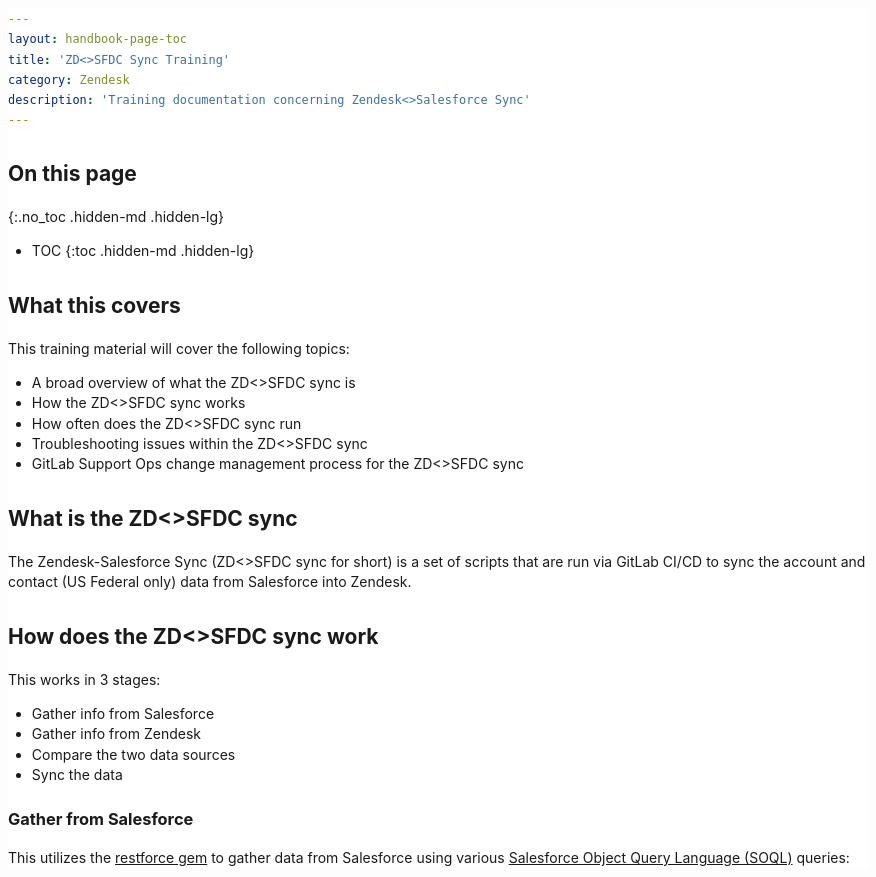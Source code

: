 ```yaml
---
layout: handbook-page-toc
title: 'ZD<>SFDC Sync Training'
category: Zendesk
description: 'Training documentation concerning Zendesk<>Salesforce Sync'
---
```


## On this page
{:.no_toc .hidden-md .hidden-lg}

- TOC
{:toc .hidden-md .hidden-lg}

## What this covers

This training material will cover the following topics:

* A broad overview of what the ZD<>SFDC sync is
* How the ZD<>SFDC sync works
* How often does the ZD<>SFDC sync run
* Troubleshooting issues within the ZD<>SFDC sync
* GitLab Support Ops change management process for the ZD<>SFDC sync

## What is the ZD<>SFDC sync

The Zendesk-Salesforce Sync (ZD<>SFDC sync for short) is a set of scripts that
are run via GitLab CI/CD to sync the account and contact (US Federal only) data
from Salesforce into Zendesk.

## How does the ZD<>SFDC sync work

<figure class="video_container">
  <iframe src="https://www.youtube.com/embed/kzZbHHUCotI" frameborder="0" allowfullscreen="true"> </iframe>
</figure>

This works in 3 stages:

* Gather info from Salesforce
* Gather info from Zendesk
* Compare the two data sources
* Sync the data

### Gather from Salesforce

This utilizes the [restforce gem](https://rubygems.org/gems/restforce) to gather
data from Salesforce using various
[Salesforce Object Query Language (SOQL)](https://developer.salesforce.com/docs/atlas.en-us.soql_sosl.meta/soql_sosl/sforce_api_calls_soql.htm)
queries:
